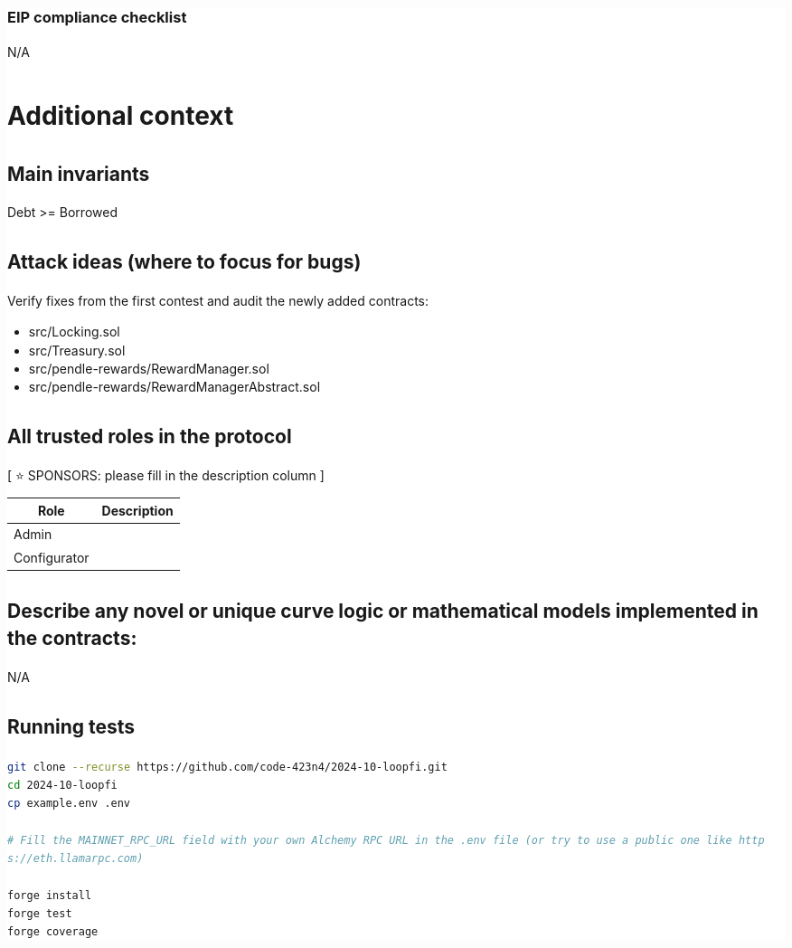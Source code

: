 
### EIP compliance checklist
N/A


# Additional context

## Main invariants

Debt >= Borrowed


## Attack ideas (where to focus for bugs)
Verify fixes from the first contest and audit the newly added contracts:
* src/Locking.sol
* src/Treasury.sol
* src/pendle-rewards/RewardManager.sol
* src/pendle-rewards/RewardManagerAbstract.sol

## All trusted roles in the protocol


[ ⭐️ SPONSORS: please fill in the description column ]


| Role                                | Description                       |
| --------------------------------------- | ---------------------------- |
| Admin                                  |                             |
| Configurator                             |                             |

## Describe any novel or unique curve logic or mathematical models implemented in the contracts:

N/A


## Running tests

```bash
git clone --recurse https://github.com/code-423n4/2024-10-loopfi.git
cd 2024-10-loopfi
cp example.env .env

# Fill the MAINNET_RPC_URL field with your own Alchemy RPC URL in the .env file (or try to use a public one like https://eth.llamarpc.com)

forge install
forge test
forge coverage
```
